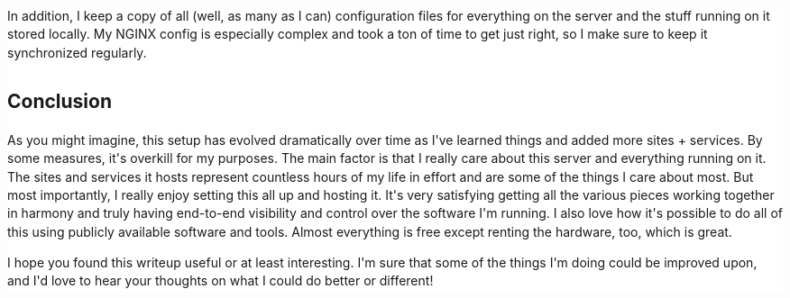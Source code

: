 In addition, I keep a copy of all (well, as many as I can) configuration files for everything on the server and the stuff running on it stored locally. My NGINX config is especially complex and took a ton of time to get just right, so I make sure to keep it synchronized regularly.

## [](#conclusion)Conclusion

As you might imagine, this setup has evolved dramatically over time as I've learned things and added more sites + services. By some measures, it's overkill for my purposes. The main factor is that I really care about this server and everything running on it. The sites and services it hosts represent countless hours of my life in effort and are some of the things I care about most. But most importantly, I really enjoy setting this all up and hosting it. It's very satisfying getting all the various pieces working together in harmony and truly having end-to-end visibility and control over the software I'm running. I also love how it's possible to do all of this using publicly available software and tools. Almost everything is free except renting the hardware, too, which is great.

I hope you found this writeup useful or at least interesting. I'm sure that some of the things I'm doing could be improved upon, and I'd love to hear your thoughts on what I could do better or different!
